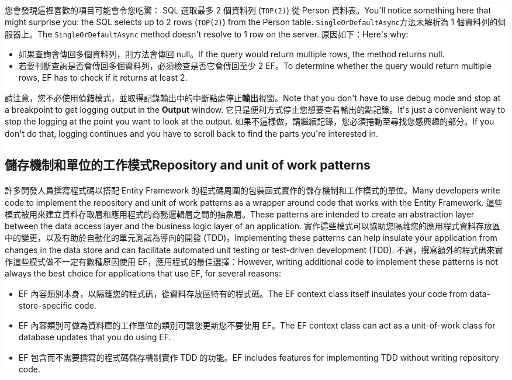 <span data-ttu-id="8a4ca-172">您會發現這裡喜歡的項目可能會令您吃驚： SQL 選取最多 2 個資料列 (`TOP(2)`) 從 Person 資料表。</span><span class="sxs-lookup"><span data-stu-id="8a4ca-172">You'll notice something here that might surprise you: the SQL selects up to 2 rows (`TOP(2)`) from the Person table.</span></span> <span data-ttu-id="8a4ca-173">`SingleOrDefaultAsync`方法未解析為 1 個資料列的伺服器上。</span><span class="sxs-lookup"><span data-stu-id="8a4ca-173">The `SingleOrDefaultAsync` method doesn't resolve to 1 row on the server.</span></span> <span data-ttu-id="8a4ca-174">原因如下：</span><span class="sxs-lookup"><span data-stu-id="8a4ca-174">Here's why:</span></span>

* <span data-ttu-id="8a4ca-175">如果查詢會傳回多個資料列，則方法會傳回 null。</span><span class="sxs-lookup"><span data-stu-id="8a4ca-175">If the query would return multiple rows, the method returns null.</span></span>
* <span data-ttu-id="8a4ca-176">若要判斷查詢是否會傳回多個資料列，必須檢查是否它會傳回至少 2 EF。</span><span class="sxs-lookup"><span data-stu-id="8a4ca-176">To determine whether the query would return multiple rows, EF has to check if it returns at least 2.</span></span>

<span data-ttu-id="8a4ca-177">請注意，您不必使用偵錯模式，並取得記錄輸出中的中斷點處停止**輸出**視窗。</span><span class="sxs-lookup"><span data-stu-id="8a4ca-177">Note that you don't have to use debug mode and stop at a breakpoint to get logging output in the **Output** window.</span></span> <span data-ttu-id="8a4ca-178">它只是便利方式停止您想要查看輸出的點記錄。</span><span class="sxs-lookup"><span data-stu-id="8a4ca-178">It's just a convenient way to stop the logging at the point you want to look at the output.</span></span> <span data-ttu-id="8a4ca-179">如果不這樣做，請繼續記錄，您必須捲動至尋找您感興趣的部分。</span><span class="sxs-lookup"><span data-stu-id="8a4ca-179">If you don't do that, logging continues and you have to scroll back to find the parts you're interested in.</span></span>

## <a name="repository-and-unit-of-work-patterns"></a><span data-ttu-id="8a4ca-180">儲存機制和單位的工作模式</span><span class="sxs-lookup"><span data-stu-id="8a4ca-180">Repository and unit of work patterns</span></span>

<span data-ttu-id="8a4ca-181">許多開發人員撰寫程式碼以搭配 Entity Framework 的程式碼周圍的包裝函式實作的儲存機制和工作模式的單位。</span><span class="sxs-lookup"><span data-stu-id="8a4ca-181">Many developers write code to implement the repository and unit of work patterns as a wrapper around code that works with the Entity Framework.</span></span> <span data-ttu-id="8a4ca-182">這些模式被用來建立資料存取層和應用程式的商務邏輯層之間的抽象層。</span><span class="sxs-lookup"><span data-stu-id="8a4ca-182">These patterns are intended to create an abstraction layer between the data access layer and the business logic layer of an application.</span></span> <span data-ttu-id="8a4ca-183">實作這些模式可以協助您隔離您的應用程式資料存放區中的變更，以及有助於自動化的單元測試為導向的開發 (TDD)。</span><span class="sxs-lookup"><span data-stu-id="8a4ca-183">Implementing these patterns can help insulate your application from changes in the data store and can facilitate automated unit testing or test-driven development (TDD).</span></span> <span data-ttu-id="8a4ca-184">不過，撰寫額外的程式碼來實作這些模式做不一定有數種原因使用 EF，應用程式的最佳選擇：</span><span class="sxs-lookup"><span data-stu-id="8a4ca-184">However, writing additional code to implement these patterns is not always the best choice for applications that use EF, for several reasons:</span></span>

* <span data-ttu-id="8a4ca-185">EF 內容類別本身，以隔離您的程式碼，從資料存放區特有的程式碼。</span><span class="sxs-lookup"><span data-stu-id="8a4ca-185">The EF context class itself insulates your code from data-store-specific code.</span></span>

* <span data-ttu-id="8a4ca-186">EF 內容類別可做為資料庫的工作單位的類別可讓您更新您不要使用 EF。</span><span class="sxs-lookup"><span data-stu-id="8a4ca-186">The EF context class can act as a unit-of-work class for database updates that you do using EF.</span></span>

* <span data-ttu-id="8a4ca-187">EF 包含而不需要撰寫的程式碼儲存機制實作 TDD 的功能。</span><span class="sxs-lookup"><span data-stu-id="8a4ca-187">EF includes features for implementing TDD without writing repository code.</span></span>
